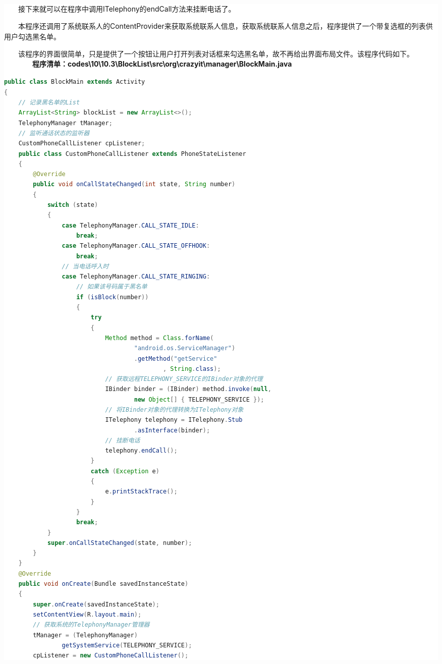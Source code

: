 　　接下来就可以在程序中调用ITelephony的endCall方法来挂断电话了。

　　本程序还调用了系统联系人的ContentProvider来获取系统联系人信息，获取系统联系人信息之后，程序提供了一个带复选框的列表供用户勾选黑名单。

　　该程序的界面很简单，只是提供了一个按钮让用户打开列表对话框来勾选黑名单，故不再给出界面布局文件。该程序代码如下。
　　　　**程序清单：codes\10\10.3\BlockList\src\org\crazyit\manager\BlockMain.java**

```java
public class BlockMain extends Activity
{
	// 记录黑名单的List
	ArrayList<String> blockList = new ArrayList<>();
	TelephonyManager tManager;
	// 监听通话状态的监听器
	CustomPhoneCallListener cpListener;
	public class CustomPhoneCallListener extends PhoneStateListener
	{
		@Override
		public void onCallStateChanged(int state, String number)
		{
			switch (state)
			{
				case TelephonyManager.CALL_STATE_IDLE:
					break;
				case TelephonyManager.CALL_STATE_OFFHOOK:
					break;
				// 当电话呼入时
				case TelephonyManager.CALL_STATE_RINGING:
					// 如果该号码属于黑名单
					if (isBlock(number))
					{
						try
						{
							Method method = Class.forName(
									"android.os.ServiceManager")
									.getMethod("getService"
											, String.class);
							// 获取远程TELEPHONY_SERVICE的IBinder对象的代理
							IBinder binder = (IBinder) method.invoke(null,
									new Object[] { TELEPHONY_SERVICE });
							// 将IBinder对象的代理转换为ITelephony对象
							ITelephony telephony = ITelephony.Stub
									.asInterface(binder);
							// 挂断电话
							telephony.endCall();
						}
						catch (Exception e)
						{
							e.printStackTrace();
						}
					}
					break;
			}
			super.onCallStateChanged(state, number);
		}
	}
	@Override
	public void onCreate(Bundle savedInstanceState)
	{
		super.onCreate(savedInstanceState);
		setContentView(R.layout.main);
		// 获取系统的TelephonyManager管理器
		tManager = (TelephonyManager)
				getSystemService(TELEPHONY_SERVICE);
		cpListener = new CustomPhoneCallListener();
```
